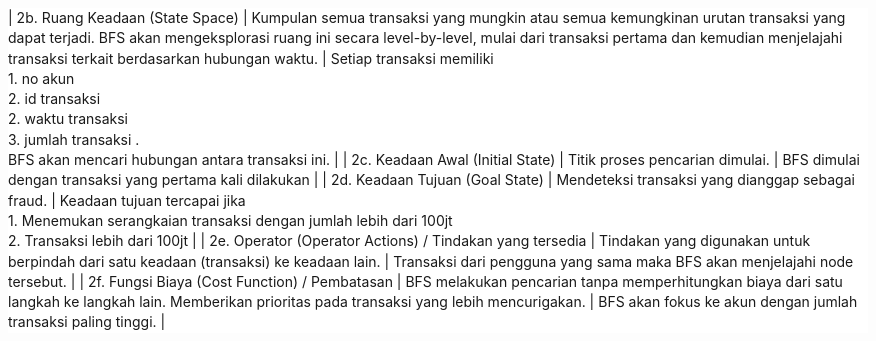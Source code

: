 | 2b. Ruang Keadaan (State Space)                                                          | Kumpulan semua transaksi yang mungkin atau semua kemungkinan urutan transaksi yang dapat terjadi. BFS akan mengeksplorasi ruang ini secara level-by-level, mulai dari transaksi pertama dan kemudian menjelajahi transaksi terkait berdasarkan hubungan waktu.                                            | Setiap transaksi memiliki<br>1\. no akun<br>2\. id transaksi<br>2\. waktu transaksi<br>3\. jumlah transaksi .<br>BFS akan mencari hubungan antara transaksi ini.                                                                                                                                                                                                                                                                                                                                                                                                                                                                                                                                          |
| 2c. Keadaan Awal (Initial State)                                                         | Titik proses pencarian dimulai.                                                                                                                                                                                                                                                                           | BFS dimulai dengan transaksi yang pertama kali dilakukan                                                                                                                                                                                                                                                                                                                                                                                                                                                                                                                                                                                                                                                  |
| 2d. Keadaan Tujuan (Goal State)                                                          | Mendeteksi transaksi yang dianggap sebagai fraud.                                                                                                                                                                                                                                                         | Keadaan tujuan tercapai jika<br>1\. Menemukan serangkaian transaksi dengan jumlah lebih dari 100jt<br>2\. Transaksi lebih dari 100jt                                                                                                                                                                                                                                                                                                                                                                                                                                                                                                                                                                      |
| 2e. Operator (Operator Actions) / Tindakan yang tersedia                                 | Tindakan yang digunakan untuk berpindah dari satu keadaan (transaksi) ke keadaan lain.                                                                                                                                                                                                                    | Transaksi dari pengguna yang sama maka BFS akan menjelajahi node tersebut.                                                                                                                                                                                                                                                                                                                                                                                                                                                                                                                                                                                                                                |
| 2f. Fungsi Biaya (Cost Function) / Pembatasan                                            | BFS melakukan pencarian tanpa memperhitungkan biaya dari satu langkah ke langkah lain. Memberikan prioritas pada transaksi yang lebih mencurigakan.                                                                                                                                                       | BFS akan fokus ke akun dengan jumlah transaksi paling tinggi.                                                                                                                                                                                                                                                                                                                                                                                                                                                                                                                                                                                                                                             |